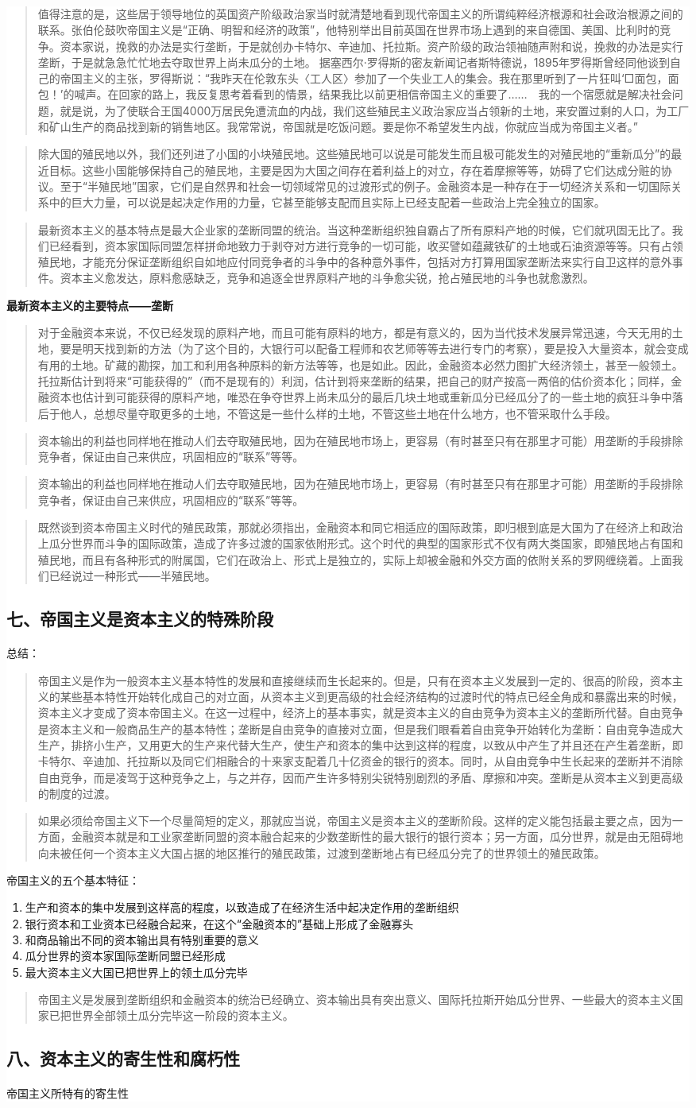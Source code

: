 > 值得注意的是，这些居于领导地位的英国资产阶级政治家当时就清楚地看到现代帝国主义的所谓纯粹经济根源和社会政治根源之间的联系。张伯伦鼓吹帝国主义是“正确、明智和经济的政策”，他特别举出目前英国在世界市场上遇到的来自德国、美国、比利时的竞争。资本家说，挽救的办法是实行垄断，于是就创办卡特尔、辛迪加、托拉斯。资产阶级的政治领袖随声附和说，挽救的办法是实行垄断，于是就急急忙忙地去夺取世界上尚未瓜分的土地。 据塞西尔·罗得斯的密友新闻记者斯特德说，1895年罗得斯曾经同他谈到自己的帝国主义的主张，罗得斯说：“我昨天在伦敦东头〈工人区〉参加了一个失业工人的集会。我在那里听到了一片狂叫‘□面包，面包！’的喊声。在回家的路上，我反复思考着看到的情景，结果我比以前更相信帝国主义的重要了……　我的一个宿愿就是解决社会问题，就是说，为了使联合王国4000万居民免遭流血的内战，我们这些殖民主义政治家应当占领新的土地，来安置过剩的人口，为工厂和矿山生产的商品找到新的销售地区。我常常说，帝国就是吃饭问题。要是你不希望发生内战，你就应当成为帝国主义者。”

> 除大国的殖民地以外，我们还列进了小国的小块殖民地。这些殖民地可以说是可能发生而且极可能发生的对殖民地的“重新瓜分”的最近目标。这些小国能够保持自己的殖民地，主要是因为大国之间存在着利益上的对立，存在着摩擦等等，妨碍了它们达成分赃的协议。至于“半殖民地”国家，它们是自然界和社会一切领域常见的过渡形式的例子。金融资本是一种存在于一切经济关系和一切国际关系中的巨大力量，可以说是起决定作用的力量，它甚至能够支配而且实际上已经支配着一些政治上完全独立的国家。

> 最新资本主义的基本特点是最大企业家的垄断同盟的统治。当这种垄断组织独自霸占了所有原料产地的时候，它们就巩固无比了。我们已经看到，资本家国际同盟怎样拼命地致力于剥夺对方进行竞争的一切可能，收买譬如蕴藏铁矿的土地或石油资源等等。只有占领殖民地，才能充分保证垄断组织自如地应付同竞争者的斗争中的各种意外事件，包括对方打算用国家垄断法来实行自卫这样的意外事件。资本主义愈发达，原料愈感缺乏，竞争和追逐全世界原料产地的斗争愈尖锐，抢占殖民地的斗争也就愈激烈。

**最新资本主义的主要特点——垄断**

> 对于金融资本来说，不仅已经发现的原料产地，而且可能有原料的地方，都是有意义的，因为当代技术发展异常迅速，今天无用的土地，要是明天找到新的方法（为了这个目的，大银行可以配备工程师和农艺师等等去进行专门的考察），要是投入大量资本，就会变成有用的土地。矿藏的勘探，加工和利用各种原料的新方法等等，也是如此。因此，金融资本必然力图扩大经济领土，甚至一般领土。托拉斯估计到将来“可能获得的”（而不是现有的）利润，估计到将来垄断的结果，把自己的财产按高一两倍的估价资本化；同样，金融资本也估计到可能获得的原料产地，唯恐在争夺世界上尚未瓜分的最后几块土地或重新瓜分已经瓜分了的一些土地的疯狂斗争中落后于他人，总想尽量夺取更多的土地，不管这是一些什么样的土地，不管这些土地在什么地方，也不管采取什么手段。

> 资本输出的利益也同样地在推动人们去夺取殖民地，因为在殖民地市场上，更容易（有时甚至只有在那里才可能）用垄断的手段排除竞争者，保证由自己来供应，巩固相应的“联系”等等。

> 资本输出的利益也同样地在推动人们去夺取殖民地，因为在殖民地市场上，更容易（有时甚至只有在那里才可能）用垄断的手段排除竞争者，保证由自己来供应，巩固相应的“联系”等等。

> 既然谈到资本帝国主义时代的殖民政策，那就必须指出，金融资本和同它相适应的国际政策，即归根到底是大国为了在经济上和政治上瓜分世界而斗争的国际政策，造成了许多过渡的国家依附形式。这个时代的典型的国家形式不仅有两大类国家，即殖民地占有国和殖民地，而且有各种形式的附属国，它们在政治上、形式上是独立的，实际上却被金融和外交方面的依附关系的罗网缠绕着。上面我们已经说过一种形式——半殖民地。



## 七、帝国主义是资本主义的特殊阶段

总结：

> 帝国主义是作为一般资本主义基本特性的发展和直接继续而生长起来的。但是，只有在资本主义发展到一定的、很高的阶段，资本主义的某些基本特性开始转化成自己的对立面，从资本主义到更高级的社会经济结构的过渡时代的特点已经全角成和暴露出来的时候，资本主义才变成了资本帝国主义。在这一过程中，经济上的基本事实，就是资本主义的自由竞争为资本主义的垄断所代替。自由竞争是资本主义和一般商品生产的基本特性；垄断是自由竞争的直接对立面，但是我们眼看着自由竞争开始转化为垄断：自由竞争造成大生产，排挤小生产，又用更大的生产来代替大生产，使生产和资本的集中达到这样的程度，以致从中产生了并且还在产生着垄断，即卡特尔、辛迪加、托拉斯以及同它们相融合的十来家支配着几十亿资金的银行的资本。同时，从自由竞争中生长起来的垄断并不消除自由竞争，而是凌驾于这种竞争之上，与之并存，因而产生许多特别尖锐特别剧烈的矛盾、摩擦和冲突。垄断是从资本主义到更高级的制度的过渡。

>如果必须给帝国主义下一个尽量简短的定义，那就应当说，帝国主义是资本主义的垄断阶段。这样的定义能包括最主要之点，因为一方面，金融资本就是和工业家垄断同盟的资本融合起来的少数垄断性的最大银行的银行资本；另一方面，瓜分世界，就是由无阻碍地向未被任何一个资本主义大国占据的地区推行的殖民政策，过渡到垄断地占有已经瓜分完了的世界领土的殖民政策。

帝国主义的五个基本特征：

1. 生产和资本的集中发展到这样高的程度，以致造成了在经济生活中起决定作用的垄断组织
2. 银行资本和工业资本已经融合起来，在这个“金融资本的”基础上形成了金融寡头
3. 和商品输出不同的资本输出具有特别重要的意义
4. 瓜分世界的资本家国际垄断同盟已经形成
5. 最大资本主义大国已把世界上的领土瓜分完毕

> 帝国主义是发展到垄断组织和金融资本的统治已经确立、资本输出具有突出意义、国际托拉斯开始瓜分世界、一些最大的资本主义国家已把世界全部领土瓜分完毕这一阶段的资本主义。



## 八、资本主义的寄生性和腐朽性

帝国主义所特有的寄生性
